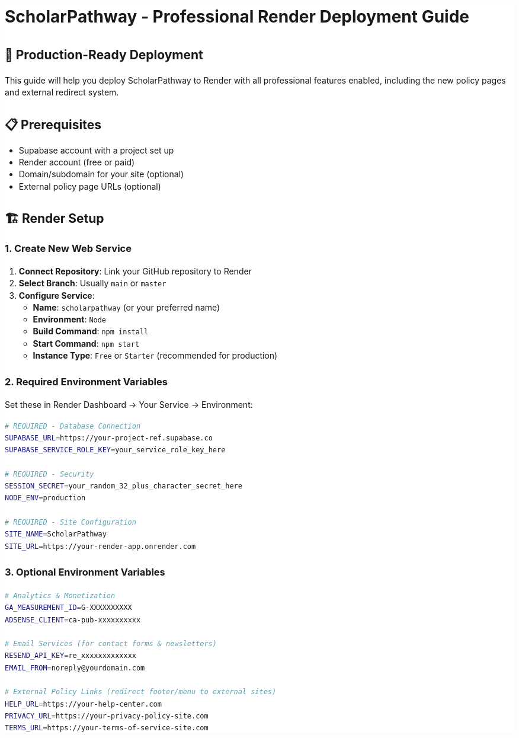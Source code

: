 # ScholarPathway - Professional Render Deployment Guide

## 🚀 **Production-Ready Deployment**

This guide will help you deploy ScholarPathway to Render with all professional features enabled, including the new policy pages and external redirect system.

## 📋 **Prerequisites**

- Supabase account with a project set up
- Render account (free or paid)
- Domain/subdomain for your site (optional)
- External policy page URLs (optional)

## 🏗️ **Render Setup**

### 1. **Create New Web Service**

1. **Connect Repository**: Link your GitHub repository to Render
2. **Select Branch**: Usually `main` or `master`
3. **Configure Service**:
   - **Name**: `scholarpathway` (or your preferred name)
   - **Environment**: `Node`
   - **Build Command**: `npm install`
   - **Start Command**: `npm start`
   - **Instance Type**: `Free` or `Starter` (recommended for production)

### 2. **Required Environment Variables**

Set these in Render Dashboard → Your Service → Environment:

```bash
# REQUIRED - Database Connection
SUPABASE_URL=https://your-project-ref.supabase.co
SUPABASE_SERVICE_ROLE_KEY=your_service_role_key_here

# REQUIRED - Security
SESSION_SECRET=your_random_32_plus_character_secret_here
NODE_ENV=production

# REQUIRED - Site Configuration  
SITE_NAME=ScholarPathway
SITE_URL=https://your-render-app.onrender.com
```

### 3. **Optional Environment Variables**

```bash
# Analytics & Monetization
GA_MEASUREMENT_ID=G-XXXXXXXXXX
ADSENSE_CLIENT=ca-pub-xxxxxxxxxx

# Email Services (for contact forms & newsletters)
RESEND_API_KEY=re_xxxxxxxxxxxxx
EMAIL_FROM=noreply@yourdomain.com

# External Policy Links (redirect footer/menu to external sites)
HELP_URL=https://your-help-center.com
PRIVACY_URL=https://your-privacy-policy-site.com
TERMS_URL=https://your-terms-of-service-site.com
```
